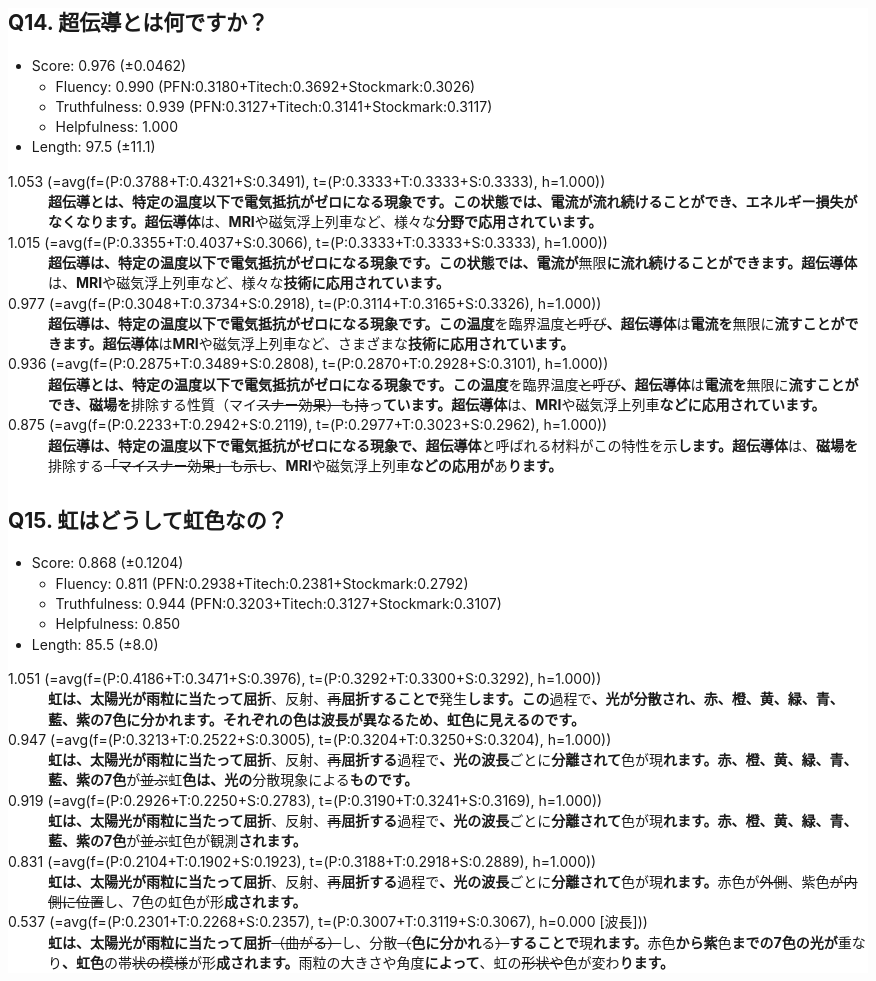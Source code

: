 ## <a name="Q14"></a>Q14. 超伝導とは何ですか？

- Score: 0.976 (±0.0462)
  - Fluency: 0.990 (PFN:0.3180+Titech:0.3692+Stockmark:0.3026)
  - Truthfulness: 0.939 (PFN:0.3127+Titech:0.3141+Stockmark:0.3117)
  - Helpfulness: 1.000
- Length: 97.5 (±11.1)

<dl>
<dt>1.053 (=avg(f=(P:0.3788+T:0.4321+S:0.3491), t=(P:0.3333+T:0.3333+S:0.3333), h=1.000))</dt>
<dd><b>超伝導とは、特定の温度以下で電気抵抗がゼロになる現象です。この状態では、電流が流れ続けることができ、エネルギー損失がなくなります。超伝導体</b>は、<b>MRI</b>や磁気浮上列車など、様々な<b>分野で応用されています。</b></dd>
<dt>1.015 (=avg(f=(P:0.3355+T:0.4037+S:0.3066), t=(P:0.3333+T:0.3333+S:0.3333), h=1.000))</dt>
<dd><b>超伝導は、特定の温度以下で電気抵抗がゼロになる現象です。この状態では、電流が</b>無限<b>に流れ続けることができます。超伝導体</b>は、<b>MRI</b>や磁気浮上列車など、様々な<b>技術に応用されています。</b></dd>
<dt>0.977 (=avg(f=(P:0.3048+T:0.3734+S:0.2918), t=(P:0.3114+T:0.3165+S:0.3326), h=1.000))</dt>
<dd><b>超伝導は、特定の温度以下で電気抵抗がゼロになる現象です。この温度</b>を臨界温度<s>と呼び</s><b>、超伝導体</b>は<b>電流を</b>無限に<b>流すことができます。超伝導体</b>は<b>MRI</b>や磁気浮上列車など、さまざまな<b>技術に応用されています。</b></dd>
<dt>0.936 (=avg(f=(P:0.2875+T:0.3489+S:0.2808), t=(P:0.2870+T:0.2928+S:0.3101), h=1.000))</dt>
<dd><b>超伝導とは、特定の温度以下で電気抵抗がゼロになる現象です。この温度</b>を臨界温度<s>と呼び</s><b>、超伝導体</b>は<b>電流を</b>無限に<b>流すことができ、磁場を</b>排除する性質（マイ<s>スナー効果）も持</s>っ<b>ています。超伝導体</b>は、<b>MRI</b>や磁気浮上列車<b>などに応用されています。</b></dd>
<dt>0.875 (=avg(f=(P:0.2233+T:0.2942+S:0.2119), t=(P:0.2977+T:0.3023+S:0.2962), h=1.000))</dt>
<dd><b>超伝導は、特定の温度以下で電気抵抗がゼロになる現象で、超伝導体</b>と呼ばれる材料がこの特性を示<b>します。超伝導体</b>は、<b>磁場を</b>排除する<s>「マイスナー効果」も示し</s>、<b>MRI</b>や磁気浮上列車<b>などの応用が</b>あ<b>ります。</b></dd>
</dl>

## <a name="Q15"></a>Q15. 虹はどうして虹色なの？

- Score: 0.868 (±0.1204)
  - Fluency: 0.811 (PFN:0.2938+Titech:0.2381+Stockmark:0.2792)
  - Truthfulness: 0.944 (PFN:0.3203+Titech:0.3127+Stockmark:0.3107)
  - Helpfulness: 0.850
- Length: 85.5 (±8.0)

<dl>
<dt>1.051 (=avg(f=(P:0.4186+T:0.3471+S:0.3976), t=(P:0.3292+T:0.3300+S:0.3292), h=1.000))</dt>
<dd><b>虹は、太陽光が雨粒に当たって屈折</b>、反射、<s>再</s><b>屈折することで</b>発生<b>します。この</b>過程で<b>、光が分散され、赤、橙、黄、緑、青、藍、紫の7色に分かれます。それぞれの色は波長が異なるため、虹色に見えるのです。</b></dd>
<dt>0.947 (=avg(f=(P:0.3213+T:0.2522+S:0.3005), t=(P:0.3204+T:0.3250+S:0.3204), h=1.000))</dt>
<dd><b>虹は、太陽光が雨粒に当たって屈折</b>、反射、<s>再</s><b>屈折する</b>過程で<b>、光の波長</b>ごとに<b>分離されて</b>色が現<b>れます。赤、橙、黄、緑、青、藍、紫の7色</b>が<s>並ぶ</s>虹<b>色は、光の</b>分散現象による<b>ものです。</b></dd>
<dt>0.919 (=avg(f=(P:0.2926+T:0.2250+S:0.2783), t=(P:0.3190+T:0.3241+S:0.3169), h=1.000))</dt>
<dd><b>虹は、太陽光が雨粒に当たって屈折</b>、反射、<s>再</s><b>屈折する</b>過程で<b>、光の波長</b>ごとに<b>分離されて</b>色が現<b>れます。赤、橙、黄、緑、青、藍、紫の7色</b>が<s>並ぶ</s>虹色が観測<b>されます。</b></dd>
<dt>0.831 (=avg(f=(P:0.2104+T:0.1902+S:0.1923), t=(P:0.3188+T:0.2918+S:0.2889), h=1.000))</dt>
<dd><b>虹は、太陽光が雨粒に当たって屈折</b>、反射、<s>再</s><b>屈折する</b>過程で<b>、光の波長</b>ごとに<b>分離されて</b>色が現<b>れます。</b>赤色が<s>外側</s>、紫色<s>が内側に位置</s>し、7色の虹色が形<b>成されます。</b></dd>
<dt>0.537 (=avg(f=(P:0.2301+T:0.2268+S:0.2357), t=(P:0.3007+T:0.3119+S:0.3067), h=0.000 [波長]))</dt>
<dd><b>虹は、太陽光が雨粒に当たって屈折</b><s>（曲がる）</s>し、分散<s>（</s><b>色に分かれ</b>る<s>）</s><b>することで</b>現<b>れます。</b>赤色<b>から紫</b>色<b>までの7色の光が</b>重なり<b>、虹色</b>の帯<s>状の模様</s>が形<b>成されます。</b>雨粒の大きさや角度<b>によって</b>、虹の<s>形状や</s>色が変わ<b>ります。</b></dd>
</dl>
